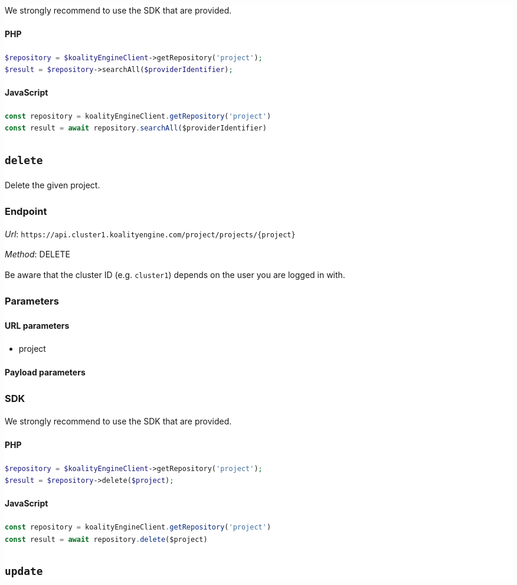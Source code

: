 We strongly recommend to use the SDK that are provided.

#### PHP
```php
$repository = $koalityEngineClient->getRepository('project');
$result = $repository->searchAll($providerIdentifier);
```

#### JavaScript

```javascript
const repository = koalityEngineClient.getRepository('project')
const result = await repository.searchAll($providerIdentifier)
```


## `delete`

Delete the given project.

### Endpoint

*Url*: ```https://api.cluster1.koalityengine.com/project/projects/{project}```

*Method*: DELETE

Be aware that the cluster ID (e.g. `cluster1`) depends on the user you are logged in with.

### Parameters

#### URL parameters
 - project

#### Payload parameters


### SDK

We strongly recommend to use the SDK that are provided.

#### PHP
```php
$repository = $koalityEngineClient->getRepository('project');
$result = $repository->delete($project);
```

#### JavaScript

```javascript
const repository = koalityEngineClient.getRepository('project')
const result = await repository.delete($project)
```


## `update`
